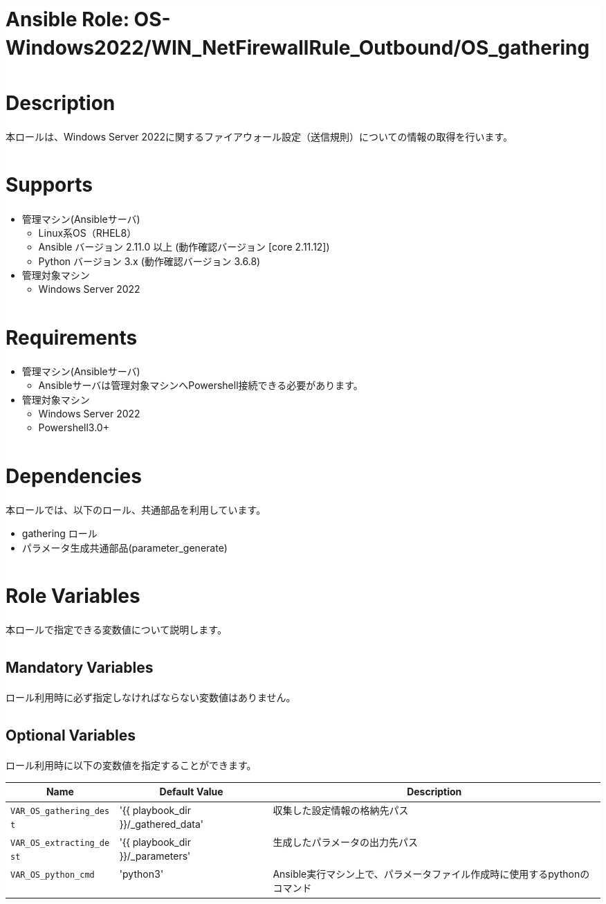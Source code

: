Ansible Role: OS-Windows2022/WIN_NetFirewallRule_Outbound/OS_gathering
=======================================================
# Description
本ロールは、Windows Server 2022に関するファイアウォール設定（送信規則）についての情報の取得を行います。

# Supports
- 管理マシン(Ansibleサーバ)
  * Linux系OS（RHEL8）
  * Ansible バージョン 2.11.0 以上 (動作確認バージョン [core 2.11.12])
  * Python バージョン 3.x  (動作確認バージョン 3.6.8)
- 管理対象マシン
  * Windows Server 2022

# Requirements
- 管理マシン(Ansibleサーバ)
  * Ansibleサーバは管理対象マシンへPowershell接続できる必要があります。
- 管理対象マシン
  * Windows Server 2022
  * Powershell3.0+

# Dependencies

本ロールでは、以下のロール、共通部品を利用しています。

- gathering ロール
- パラメータ生成共通部品(parameter_generate)

# Role Variables

本ロールで指定できる変数値について説明します。

## Mandatory Variables

ロール利用時に必ず指定しなければならない変数値はありません。

## Optional Variables

ロール利用時に以下の変数値を指定することができます。

| Name | Default Value | Description | 
| ---- | ------------- | ----------- | 
| `VAR_OS_gathering_dest` | '{{ playbook_dir }}/_gathered_data' | 収集した設定情報の格納先パス | 
| `VAR_OS_extracting_dest` | '{{ playbook_dir }}/_parameters' | 生成したパラメータの出力先パス | 
| `VAR_OS_python_cmd` | 'python3' | Ansible実行マシン上で、パラメータファイル作成時に使用するpythonのコマンド | 
